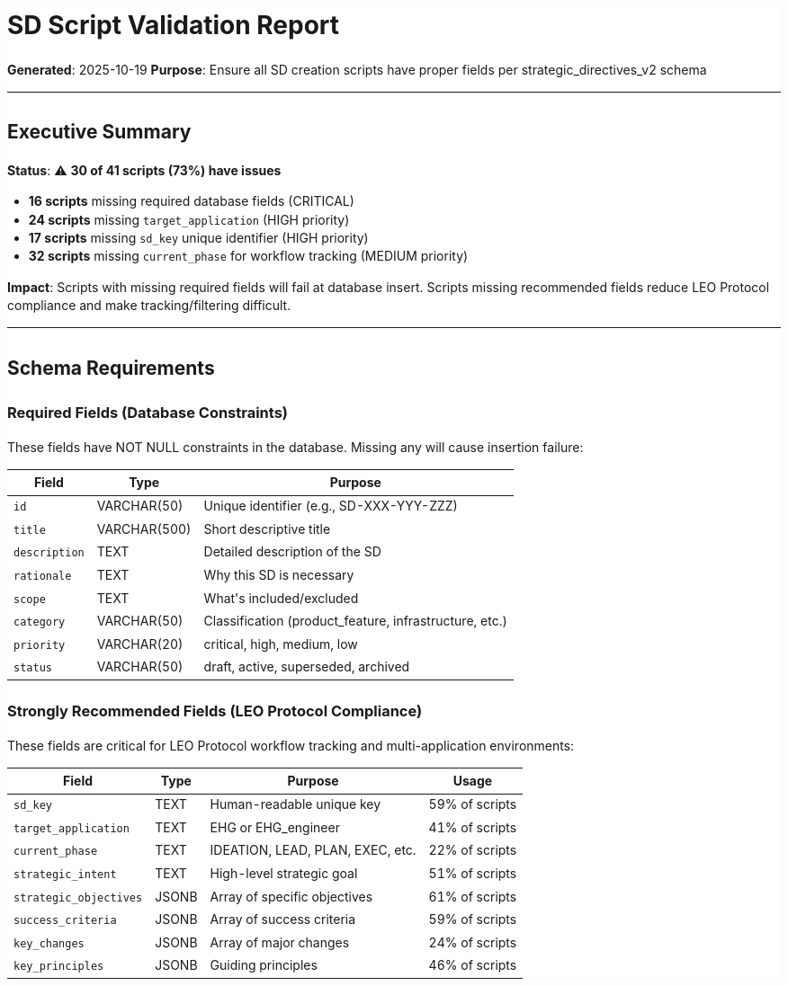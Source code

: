 # SD Script Validation Report

**Generated**: 2025-10-19
**Purpose**: Ensure all SD creation scripts have proper fields per strategic_directives_v2 schema

---

## Executive Summary

**Status**: ⚠️ **30 of 41 scripts (73%) have issues**

- **16 scripts** missing required database fields (CRITICAL)
- **24 scripts** missing `target_application` (HIGH priority)
- **17 scripts** missing `sd_key` unique identifier (HIGH priority)
- **32 scripts** missing `current_phase` for workflow tracking (MEDIUM priority)

**Impact**: Scripts with missing required fields will fail at database insert. Scripts missing recommended fields reduce LEO Protocol compliance and make tracking/filtering difficult.

---

## Schema Requirements

### Required Fields (Database Constraints)

These fields have NOT NULL constraints in the database. Missing any will cause insertion failure:

| Field | Type | Purpose |
|-------|------|---------|
| `id` | VARCHAR(50) | Unique identifier (e.g., SD-XXX-YYY-ZZZ) |
| `title` | VARCHAR(500) | Short descriptive title |
| `description` | TEXT | Detailed description of the SD |
| `rationale` | TEXT | Why this SD is necessary |
| `scope` | TEXT | What's included/excluded |
| `category` | VARCHAR(50) | Classification (product_feature, infrastructure, etc.) |
| `priority` | VARCHAR(20) | critical, high, medium, low |
| `status` | VARCHAR(50) | draft, active, superseded, archived |

### Strongly Recommended Fields (LEO Protocol Compliance)

These fields are critical for LEO Protocol workflow tracking and multi-application environments:

| Field | Type | Purpose | Usage |
|-------|------|---------|-------|
| `sd_key` | TEXT | Human-readable unique key | 59% of scripts |
| `target_application` | TEXT | EHG or EHG_engineer | 41% of scripts |
| `current_phase` | TEXT | IDEATION, LEAD, PLAN, EXEC, etc. | 22% of scripts |
| `strategic_intent` | TEXT | High-level strategic goal | 51% of scripts |
| `strategic_objectives` | JSONB | Array of specific objectives | 61% of scripts |
| `success_criteria` | JSONB | Array of success criteria | 59% of scripts |
| `key_changes` | JSONB | Array of major changes | 24% of scripts |
| `key_principles` | JSONB | Guiding principles | 46% of scripts |
